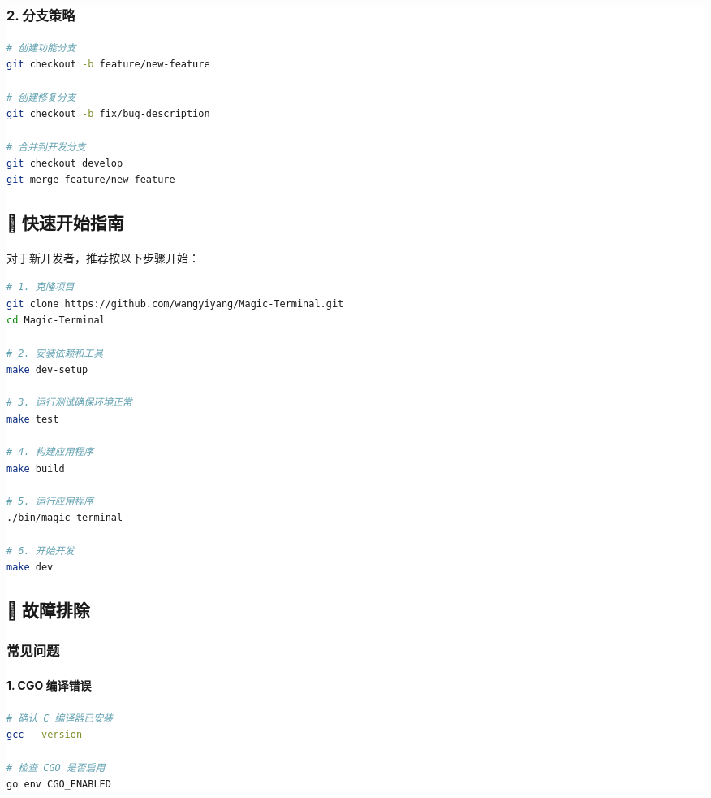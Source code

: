 ### 2. 分支策略
```bash
# 创建功能分支
git checkout -b feature/new-feature

# 创建修复分支
git checkout -b fix/bug-description

# 合并到开发分支
git checkout develop
git merge feature/new-feature
```

## 🚀 快速开始指南

对于新开发者，推荐按以下步骤开始：

```bash
# 1. 克隆项目
git clone https://github.com/wangyiyang/Magic-Terminal.git
cd Magic-Terminal

# 2. 安装依赖和工具
make dev-setup

# 3. 运行测试确保环境正常
make test

# 4. 构建应用程序
make build

# 5. 运行应用程序
./bin/magic-terminal

# 6. 开始开发
make dev
```

## 🔧 故障排除

### 常见问题

#### 1. CGO 编译错误
```bash
# 确认 C 编译器已安装
gcc --version

# 检查 CGO 是否启用
go env CGO_ENABLED
```
